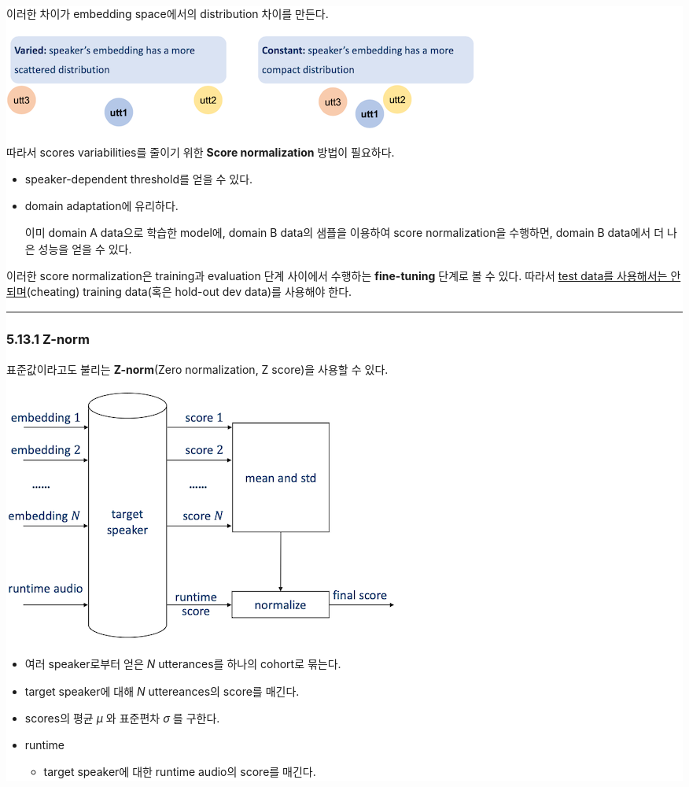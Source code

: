   이러한 차이가 embedding space에서의 distribution 차이를 만든다.

  ![varied vs constant](images/varied_vs_constant.png)

따라서 scores variabilities를 줄이기 위한 **Score normalization** 방법이 필요하다.

- speaker-dependent threshold를 얻을 수 있다.

- domain adaptation에 유리하다.

  이미 domain A data으로 학습한 model에, domain B data의 샘플을 이용하여 score normalization을 수행하면, domain B data에서 더 나은 성능을 얻을 수 있다.

이러한 score normalization은 training과 evaluation 단계 사이에서 수행하는 **fine-tuning** 단계로 볼 수 있다. 따라서 <U>test data를 사용해서는 안 되며</U>(cheating) training data(혹은 hold-out dev data)를 사용해야 한다.

---

### 5.13.1 Z-norm

표준값이라고도 불리는 **Z-norm**(Zero normalization, Z score)을 사용할 수 있다.

![Z-norm](images/Z-norm.png)

- 여러 speaker로부터 얻은 $N$ utterances를 하나의 cohort로 묶는다.

- target speaker에 대해 $N$ uttereances의 score를 매긴다.

- scores의 평균 $\mu$ 와 표준편차 $\sigma$ 를 구한다.

- runtime

  - target speaker에 대한 runtime audio의 score를 매긴다.
  